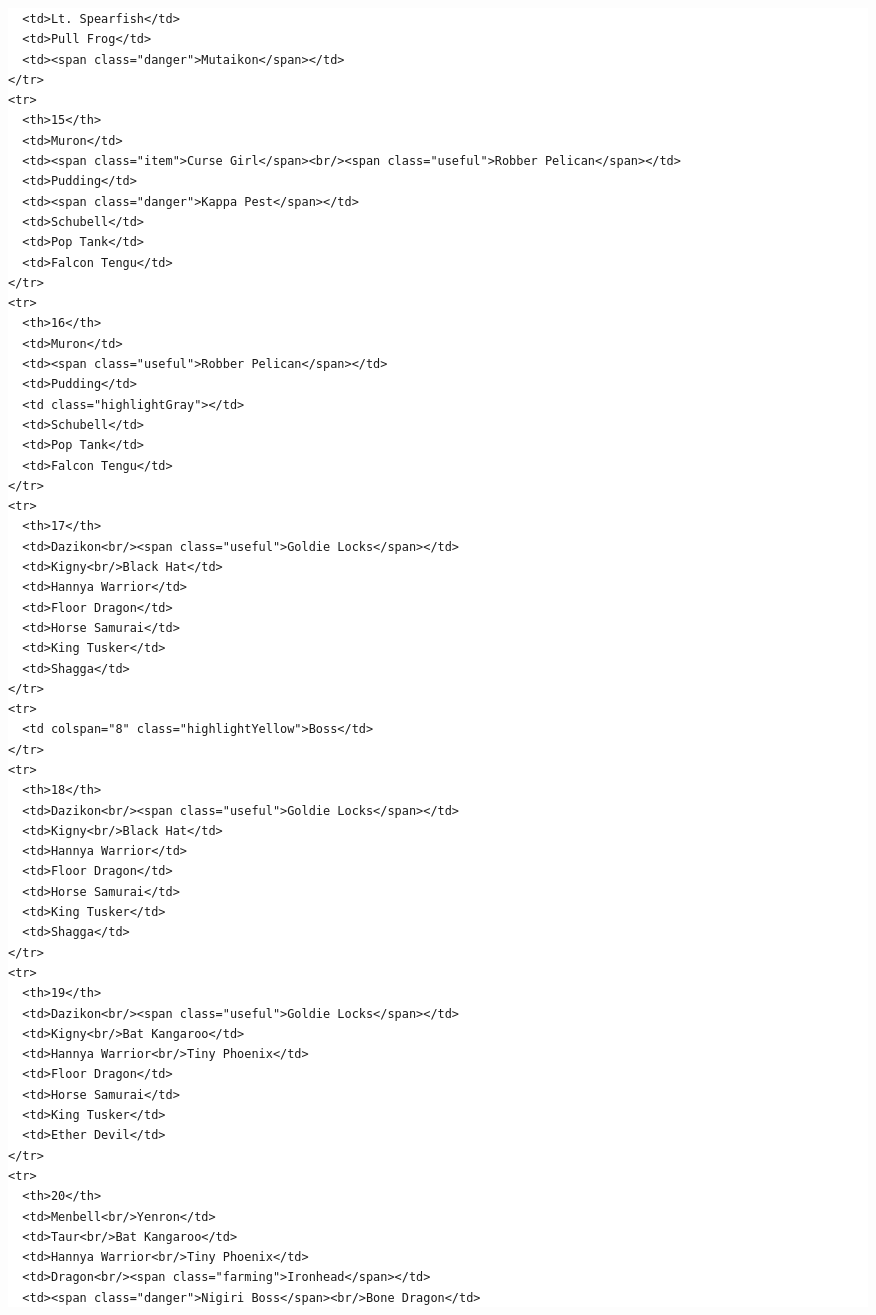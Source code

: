       <td>Lt. Spearfish</td>
      <td>Pull Frog</td>
      <td><span class="danger">Mutaikon</span></td>
    </tr>
    <tr>
      <th>15</th>
      <td>Muron</td>
      <td><span class="item">Curse Girl</span><br/><span class="useful">Robber Pelican</span></td>
      <td>Pudding</td>
      <td><span class="danger">Kappa Pest</span></td>
      <td>Schubell</td>
      <td>Pop Tank</td>
      <td>Falcon Tengu</td>
    </tr>
    <tr>
      <th>16</th>
      <td>Muron</td>
      <td><span class="useful">Robber Pelican</span></td>
      <td>Pudding</td>
      <td class="highlightGray"></td>
      <td>Schubell</td>
      <td>Pop Tank</td>
      <td>Falcon Tengu</td>
    </tr>
    <tr>
      <th>17</th>
      <td>Dazikon<br/><span class="useful">Goldie Locks</span></td>
      <td>Kigny<br/>Black Hat</td>
      <td>Hannya Warrior</td>
      <td>Floor Dragon</td>
      <td>Horse Samurai</td>
      <td>King Tusker</td>
      <td>Shagga</td>
    </tr>
    <tr>
      <td colspan="8" class="highlightYellow">Boss</td>
    </tr>
    <tr>
      <th>18</th>
      <td>Dazikon<br/><span class="useful">Goldie Locks</span></td>
      <td>Kigny<br/>Black Hat</td>
      <td>Hannya Warrior</td>
      <td>Floor Dragon</td>
      <td>Horse Samurai</td>
      <td>King Tusker</td>
      <td>Shagga</td>
    </tr>
    <tr>
      <th>19</th>
      <td>Dazikon<br/><span class="useful">Goldie Locks</span></td>
      <td>Kigny<br/>Bat Kangaroo</td>
      <td>Hannya Warrior<br/>Tiny Phoenix</td>
      <td>Floor Dragon</td>
      <td>Horse Samurai</td>
      <td>King Tusker</td>
      <td>Ether Devil</td>
    </tr>
    <tr>
      <th>20</th>
      <td>Menbell<br/>Yenron</td>
      <td>Taur<br/>Bat Kangaroo</td>
      <td>Hannya Warrior<br/>Tiny Phoenix</td>
      <td>Dragon<br/><span class="farming">Ironhead</span></td>
      <td><span class="danger">Nigiri Boss</span><br/>Bone Dragon</td>